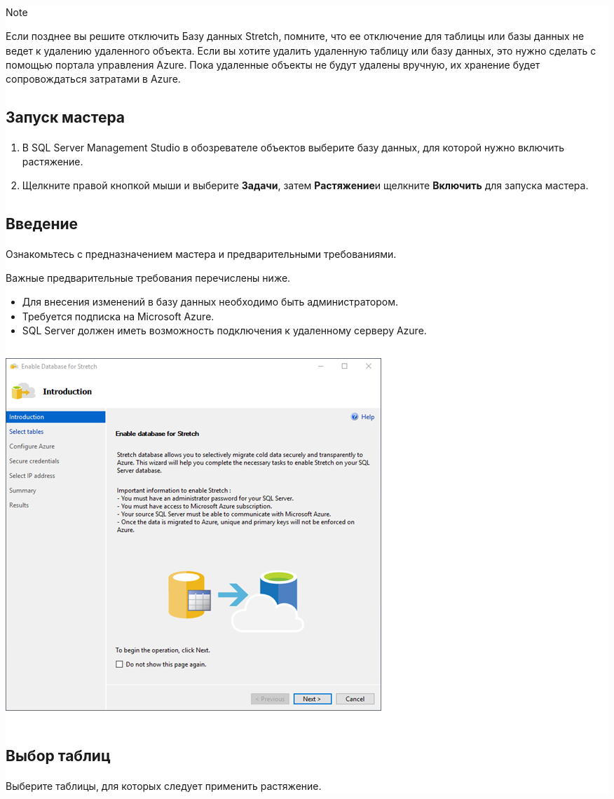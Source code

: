  > [!NOTE] 
 > Если позднее вы решите отключить Базу данных Stretch, помните, что ее отключение для таблицы или базы данных не ведет к удалению удаленного объекта. Если вы хотите удалить удаленную таблицу или базу данных, это нужно сделать с помощью портала управления Azure. Пока удаленные объекты не будут удалены вручную, их хранение будет сопровождаться затратами в Azure. 
  
## <a name="launch-the-wizard"></a>Запуск мастера  
  
1.  В SQL Server Management Studio в обозревателе объектов выберите базу данных, для которой нужно включить растяжение.  
  
2.  Щелкните правой кнопкой мыши и выберите **Задачи**, затем **Растяжение**и щелкните **Включить** для запуска мастера.  
  
##  <a name="Intro"></a> Введение  
 Ознакомьтесь с предназначением мастера и предварительными требованиями.  
 
 Важные предварительные требования перечислены ниже.
 -   Для внесения изменений в базу данных необходимо быть администратором.
 -   Требуется подписка на Microsoft Azure.
 -   SQL Server должен иметь возможность подключения к удаленному серверу Azure.
  
 ![Вводная страница мастера настройки базы данных Stretch](../../sql-server/stretch-database/media/stretch-wizard-1.png "Вводная страница мастера настройки базы данных Stretch")  
  
##  <a name="Tables"></a> Выбор таблиц  
 Выберите таблицы, для которых следует применить растяжение.  
 